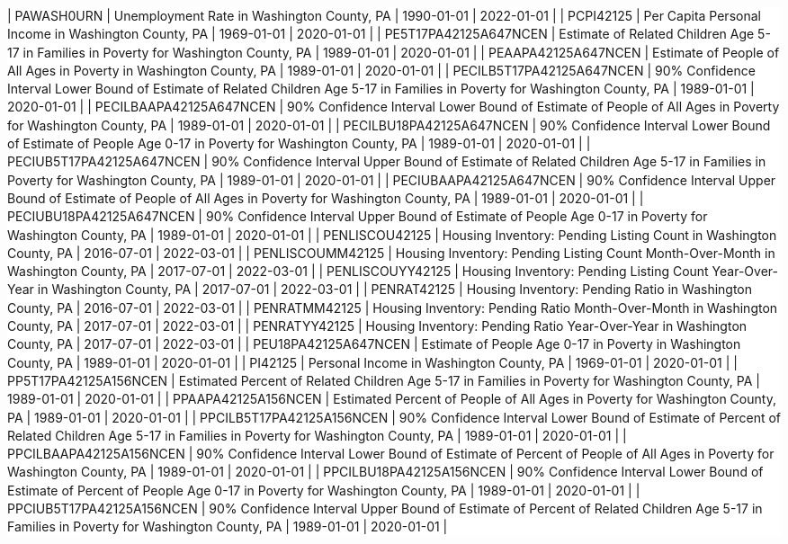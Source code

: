 | PAWASH0URN                | Unemployment Rate in Washington County, PA                                                                                                                                     | 1990-01-01          | 2022-01-01        |
| PCPI42125                 | Per Capita Personal Income in Washington County, PA                                                                                                                            | 1969-01-01          | 2020-01-01        |
| PE5T17PA42125A647NCEN     | Estimate of Related Children Age 5-17 in Families in Poverty for Washington County, PA                                                                                         | 1989-01-01          | 2020-01-01        |
| PEAAPA42125A647NCEN       | Estimate of People of All Ages in Poverty in Washington County, PA                                                                                                             | 1989-01-01          | 2020-01-01        |
| PECILB5T17PA42125A647NCEN | 90% Confidence Interval Lower Bound of Estimate of Related Children Age 5-17 in Families in Poverty for Washington County, PA                                                  | 1989-01-01          | 2020-01-01        |
| PECILBAAPA42125A647NCEN   | 90% Confidence Interval Lower Bound of Estimate of People of All Ages in Poverty for Washington County, PA                                                                     | 1989-01-01          | 2020-01-01        |
| PECILBU18PA42125A647NCEN  | 90% Confidence Interval Lower Bound of Estimate of People Age 0-17 in Poverty for Washington County, PA                                                                        | 1989-01-01          | 2020-01-01        |
| PECIUB5T17PA42125A647NCEN | 90% Confidence Interval Upper Bound of Estimate of Related Children Age 5-17 in Families in Poverty for Washington County, PA                                                  | 1989-01-01          | 2020-01-01        |
| PECIUBAAPA42125A647NCEN   | 90% Confidence Interval Upper Bound of Estimate of People of All Ages in Poverty for Washington County, PA                                                                     | 1989-01-01          | 2020-01-01        |
| PECIUBU18PA42125A647NCEN  | 90% Confidence Interval Upper Bound of Estimate of People Age 0-17 in Poverty for Washington County, PA                                                                        | 1989-01-01          | 2020-01-01        |
| PENLISCOU42125            | Housing Inventory: Pending Listing Count in Washington County, PA                                                                                                              | 2016-07-01          | 2022-03-01        |
| PENLISCOUMM42125          | Housing Inventory: Pending Listing Count Month-Over-Month in Washington County, PA                                                                                             | 2017-07-01          | 2022-03-01        |
| PENLISCOUYY42125          | Housing Inventory: Pending Listing Count Year-Over-Year in Washington County, PA                                                                                               | 2017-07-01          | 2022-03-01        |
| PENRAT42125               | Housing Inventory: Pending Ratio in Washington County, PA                                                                                                                      | 2016-07-01          | 2022-03-01        |
| PENRATMM42125             | Housing Inventory: Pending Ratio Month-Over-Month in Washington County, PA                                                                                                     | 2017-07-01          | 2022-03-01        |
| PENRATYY42125             | Housing Inventory: Pending Ratio Year-Over-Year in Washington County, PA                                                                                                       | 2017-07-01          | 2022-03-01        |
| PEU18PA42125A647NCEN      | Estimate of People Age 0-17 in Poverty in Washington County, PA                                                                                                                | 1989-01-01          | 2020-01-01        |
| PI42125                   | Personal Income in Washington County, PA                                                                                                                                       | 1969-01-01          | 2020-01-01        |
| PP5T17PA42125A156NCEN     | Estimated Percent of Related Children Age 5-17 in Families in Poverty for Washington County, PA                                                                                | 1989-01-01          | 2020-01-01        |
| PPAAPA42125A156NCEN       | Estimated Percent of People of All Ages in Poverty for Washington County, PA                                                                                                   | 1989-01-01          | 2020-01-01        |
| PPCILB5T17PA42125A156NCEN | 90% Confidence Interval Lower Bound of Estimate of Percent of Related Children Age 5-17 in Families in Poverty for Washington County, PA                                       | 1989-01-01          | 2020-01-01        |
| PPCILBAAPA42125A156NCEN   | 90% Confidence Interval Lower Bound of Estimate of Percent of People of All Ages in Poverty for Washington County, PA                                                          | 1989-01-01          | 2020-01-01        |
| PPCILBU18PA42125A156NCEN  | 90% Confidence Interval Lower Bound of Estimate of Percent of People Age 0-17 in Poverty for Washington County, PA                                                             | 1989-01-01          | 2020-01-01        |
| PPCIUB5T17PA42125A156NCEN | 90% Confidence Interval Upper Bound of Estimate of Percent of Related Children Age 5-17 in Families in Poverty for Washington County, PA                                       | 1989-01-01          | 2020-01-01        |
